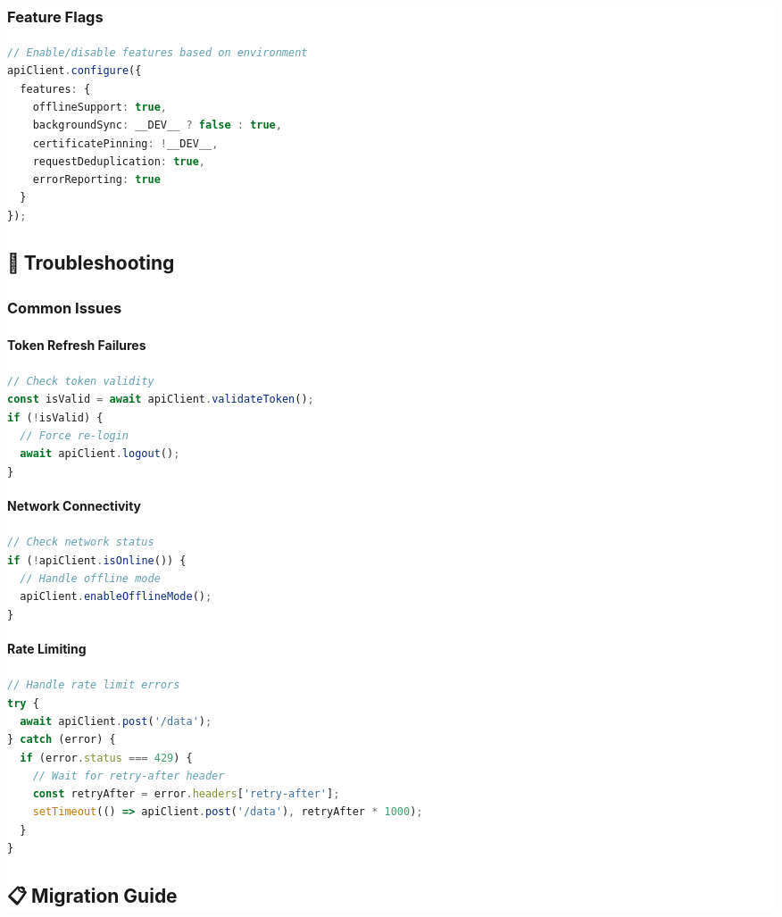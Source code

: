 ### Feature Flags
```typescript
// Enable/disable features based on environment
apiClient.configure({
  features: {
    offlineSupport: true,
    backgroundSync: __DEV__ ? false : true,
    certificatePinning: !__DEV__,
    requestDeduplication: true,
    errorReporting: true
  }
});
```

## 🐛 Troubleshooting

### Common Issues

#### Token Refresh Failures
```typescript
// Check token validity
const isValid = await apiClient.validateToken();
if (!isValid) {
  // Force re-login
  await apiClient.logout();
}
```

#### Network Connectivity
```typescript
// Check network status
if (!apiClient.isOnline()) {
  // Handle offline mode
  apiClient.enableOfflineMode();
}
```

#### Rate Limiting
```typescript
// Handle rate limit errors
try {
  await apiClient.post('/data');
} catch (error) {
  if (error.status === 429) {
    // Wait for retry-after header
    const retryAfter = error.headers['retry-after'];
    setTimeout(() => apiClient.post('/data'), retryAfter * 1000);
  }
}
```

## 📋 Migration Guide
